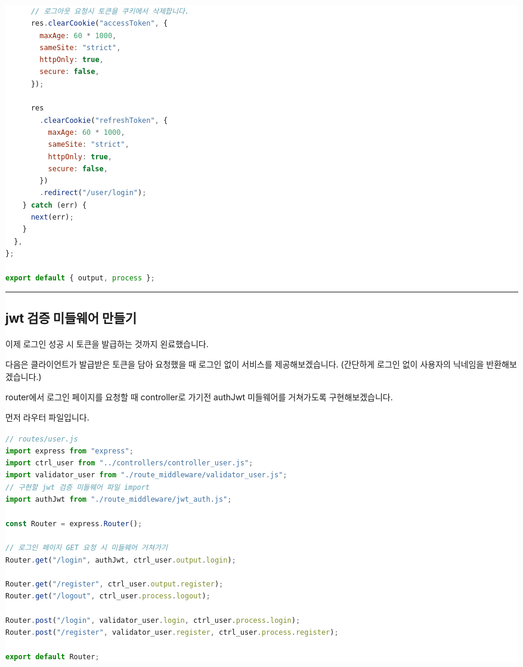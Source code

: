 ```js
      // 로그아웃 요청시 토큰을 쿠키에서 삭제합니다.
      res.clearCookie("accessToken", {
        maxAge: 60 * 1000,
        sameSite: "strict",
        httpOnly: true,
        secure: false,
      });

      res
        .clearCookie("refreshToken", {
          maxAge: 60 * 1000,
          sameSite: "strict",
          httpOnly: true,
          secure: false,
        })
        .redirect("/user/login");
    } catch (err) {
      next(err);
    }
  },
};

export default { output, process };

```

---

## jwt 검증 미들웨어 만들기

이제 로그인 성공 시 토큰을 발급하는 것까지 왼료했습니다.

다음은 클라이언트가 발급받은 토큰을 담아 요청했을 때 로그인 없이 서비스를 제공해보겠습니다.
(간단하게 로그인 없이 사용자의 닉네임을 반환해보겠습니다.)

router에서 로그인 페이지를 요청할 때 controller로 가기전 authJwt 미들웨어를 거쳐가도록 구현해보겠습니다.

먼저 라우터 파일입니다.

```js
// routes/user.js
import express from "express";
import ctrl_user from "../controllers/controller_user.js";
import validator_user from "./route_middleware/validator_user.js";
// 구현할 jwt 검증 미들웨어 파일 import
import authJwt from "./route_middleware/jwt_auth.js";

const Router = express.Router();

// 로그인 페이지 GET 요청 시 미들웨어 거쳐가기
Router.get("/login", authJwt, ctrl_user.output.login);

Router.get("/register", ctrl_user.output.register);
Router.get("/logout", ctrl_user.process.logout);

Router.post("/login", validator_user.login, ctrl_user.process.login);
Router.post("/register", validator_user.register, ctrl_user.process.register);

export default Router;
```
